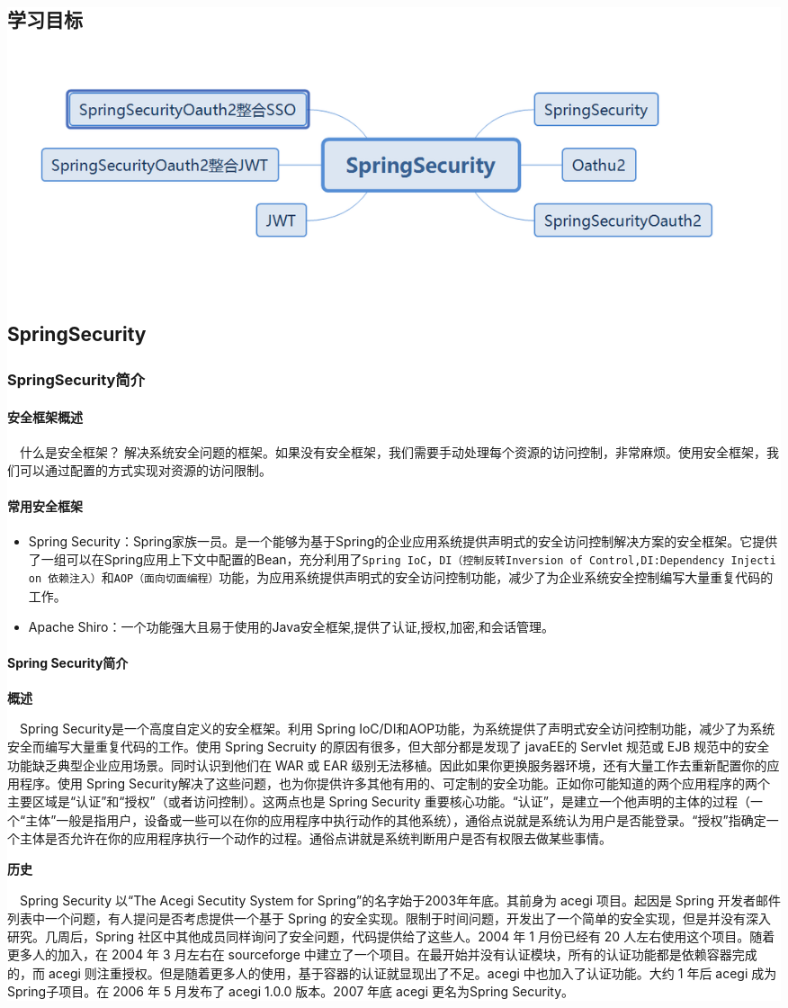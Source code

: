

## 学习目标

![](SpringSecurity.assets/Snipaste_2020-03-04_19-34-27.png)

## SpringSecurity

### SpringSecurity简介

#### 安全框架概述

　什么是安全框架？ 解决系统安全问题的框架。如果没有安全框架，我们需要手动处理每个资源的访问控制，非常麻烦。使用安全框架，我们可以通过配置的方式实现对资源的访问限制。

#### 常用安全框架

* Spring Security：Spring家族一员。是一个能够为基于Spring的企业应用系统提供声明式的安全访问控制解决方案的安全框架。它提供了一组可以在Spring应用上下文中配置的Bean，充分利用了`Spring IoC`，`DI（控制反转Inversion of Control,DI:Dependency Injection 依赖注入）`和`AOP（面向切面编程）`功能，为应用系统提供声明式的安全访问控制功能，减少了为企业系统安全控制编写大量重复代码的工作。

* Apache Shiro：一个功能强大且易于使用的Java安全框架,提供了认证,授权,加密,和会话管理。

#### Spring Security简介

**概述**

　Spring Security是一个高度自定义的安全框架。利用 Spring IoC/DI和AOP功能，为系统提供了声明式安全访问控制功能，减少了为系统安全而编写大量重复代码的工作。使用 Spring Secruity 的原因有很多，但大部分都是发现了 javaEE的 Servlet 规范或 EJB 规范中的安全功能缺乏典型企业应用场景。同时认识到他们在 WAR 或 EAR 级别无法移植。因此如果你更换服务器环境，还有大量工作去重新配置你的应用程序。使用 Spring Security解决了这些问题，也为你提供许多其他有用的、可定制的安全功能。正如你可能知道的两个应用程序的两个主要区域是“认证”和“授权”（或者访问控制）。这两点也是 Spring Security 重要核心功能。“认证”，是建立一个他声明的主体的过程（一个“主体”一般是指用户，设备或一些可以在你的应用程序中执行动作的其他系统），通俗点说就是系统认为用户是否能登录。“授权”指确定一个主体是否允许在你的应用程序执行一个动作的过程。通俗点讲就是系统判断用户是否有权限去做某些事情。

**历史**

　Spring Security 以“The Acegi Secutity System for Spring”的名字始于2003年年底。其前身为 acegi 项目。起因是 Spring 开发者邮件列表中一个问题，有人提问是否考虑提供一个基于 Spring 的安全实现。限制于时间问题，开发出了一个简单的安全实现，但是并没有深入研究。几周后，Spring 社区中其他成员同样询问了安全问题，代码提供给了这些人。2004 年 1 月份已经有 20 人左右使用这个项目。随着更多人的加入，在 2004 年 3 月左右在 sourceforge 中建立了一个项目。在最开始并没有认证模块，所有的认证功能都是依赖容器完成的，而 acegi 则注重授权。但是随着更多人的使用，基于容器的认证就显现出了不足。acegi 中也加入了认证功能。大约 1 年后 acegi 成为 Spring子项目。在 2006 年 5 月发布了 acegi 1.0.0 版本。2007 年底 acegi 更名为Spring Security。

